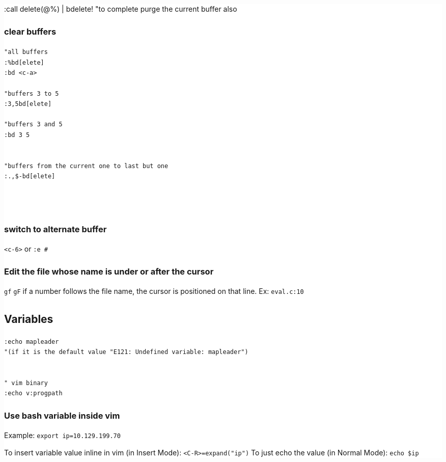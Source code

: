 :call delete(@%) | bdelete! "to complete purge the current buffer also



### clear buffers
```
"all buffers
:%bd[elete]
:bd <c-a>

"buffers 3 to 5
:3,5bd[elete]   

"buffers 3 and 5
:bd 3 5


"buffers from the current one to last but one
:.,$-bd[elete]




```

### switch to alternate buffer
`<c-6>` or `:e #`


### Edit the file whose name is under or after the cursor
`gf`
`gF` if a number follows the file name, the cursor is positioned on that line. Ex: `eval.c:10`






## Variables
```
:echo mapleader
"(if it is the default value "E121: Undefined variable: mapleader")


" vim binary
:echo v:progpath

```


### Use bash variable inside vim

Example: `export ip=10.129.199.70`

To insert variable value inline in vim (in Insert Mode): `<C-R>=expand("ip")`
To just echo the value (in Normal Mode): `echo $ip`
